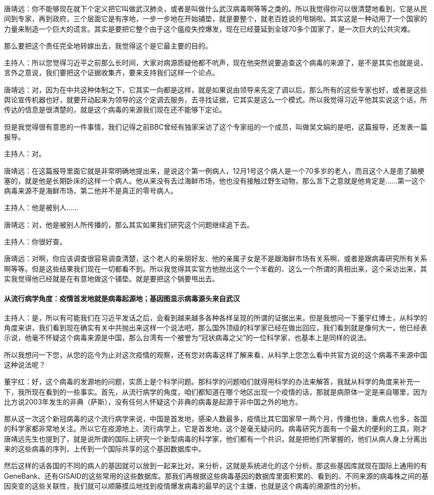 </p>
<p>
 唐靖远：你不能够现在就下个定义把它叫做武汉肺炎，或者是叫做什么武汉病毒啊等等之类的。所以我觉得你可以很清楚地看到，它是从民间到专家，再到政府，三个层面它是有序地，一步一步地在开始铺垫，就是要整个，就老百姓说的甩锅啦。其实这是一种动用了一个国家的力量来制造一个巨大的谎言。其实是要把它整个由于这个瘟疫失控爆发，现在已经蔓延到全球70多个国家了，是一次巨大的公共灾难。
</p>
<p>
 那么要把这个责任完全地转嫁出去，我觉得这个是它最主要的目的。
</p>
<p>
 主持人：所以您觉得习近平之前那么长时间，大家对病源质疑他都不吭声，现在他突然说要追查这个病毒的来源了，是不是其实也就是说，言外之意说，我们要把这个证据收集齐，要来支持我们这样一个论点。
</p>
<p>
 唐靖远：对，因为在中共这种体制之下，它其实一向都是这样，就是如果说由领导来先定了调以后，那么所有的这些专家也好，或者是这些舆论宣传机器也好，就要开动起来为领导的这个定调去服务，去寻找证据，它其实是这么一个模式。所以我觉得习近平他其实说这个话，所传达的信息是很清楚的，就是这个病毒的来源我们现在还不能够下定论。
</p>
<p>
 但是我觉得很有意思的一件事情，我们记得之前BBC曾经有独家采访了这个专家组的一个成员，叫做吴文娟的是吧，这篇报导，还发表一篇报导。
</p>
<p>
 主持人：对。
</p>
<p>
 唐靖远：在这篇报导里面它就是非常明确地提出来，是说这个第一例病人，12月1号这个病人是一个70多岁的老人，而且这个人是患了脑梗塞的，就是他是长期卧床的这样一个病人。他从来没有去过海鲜市场，他也没有接触过野生动物，那么言下之意就是他肯定是……第一这个病毒来源不是海鲜市场，第二他并不是真正的零号病人。
</p>
<p>
 主持人：他是被别人……
</p>
<p>
 唐靖远：对，他是被别人所传播的，那么其实如果我们研究这个问题继续追下去。
</p>
<p>
 主持人：你很好查。
</p>
<p>
 唐靖远：对啊，你应该调查很容易调查清楚，这个老人的亲朋好友、他的亲属子女是不是跟海鲜市场有关系啊，或者是跟病毒研究所有关系啊等等。但是这些结果我们现在一切都看不到。所以我觉得其实官方他抛出这个一个半截的、这么一个所谓的真相出来，这个采访出来，其实我觉得他已经就是在有意地做这个铺垫。就是要把这个锅要甩出去。
</p>
<h4>
 <strong>
  从流行病学角度：疫情首发地就是病毒起源地；基因图显示病毒源头来自武汉
 </strong>
</h4>
<p>
 主持人：是，所以有可能我们在习近平发话之后，会看到越来越多各种各样呈现的所谓的证据出来。但是我想问一下董宇红博士，从科学的角度来讲，我们看到现在确实有关中共抛出来这样一个说法吧，那么国外顶级的科学家已经在做出回应，我们看到就是像何大一，他已经表示说，他毫不怀疑这个病毒来源是中国，那么台湾有一个被誉为“冠状病毒之父”的一位科学家，也基本上是同样的说法。
</p>
<p>
 所以我想问一下您，从您的迄今为止对这次疫情的观察，还有您对病毒这样了解来看，从科学上您怎么看中共官方说的这个病毒不来源中国这种说法呢？
</p>
<p>
 董宇红：好，这个病毒的发源地的问题，实质上是个科学问题。那科学的问题咱们就得用科学的办法来解答，我就从科学的角度来补充一下，我所现在看到的一些事实。首先，从流行病学的角度，咱们都知道在哪个地区出现一个疫情的话，那就是病原体一定是来自哪里，因为比方说2003年发生的非典（萨斯），没有任何人怀疑这个非典的病毒是起源于非中国之外的地方。
</p>
<p>
 那从这一次这个新冠病毒的这个流行病学来说，中国是首发地，感染人数最多，疫情比其它国家早一两个月，传播也快，重病人也多，各国的科学家都非常地关注。所以它在疫源地上、流行病学上，它是首发地，这个是毫无疑问的。病毒研究方面有一个最大的便利的工具，刚才唐靖远先生也提到了，就是说所谓的国际上研究一个新型病毒的科学家，他们都有一个共识，就是把他们所掌握的，他们从病人身上分离出来的这些病毒的序列，上传到一个国际共享的这个基因数据库中。
</p>
<p>
 然后这样的话各国的不同的病人的基因就可以放到一起来比对，来分析，这就是系统进化的这个分析。那这些基因库就现在国际上通用的有GeneBank、还有GISAID的这些常用的这些数据库。那我们再根据这些病毒基因的数据库里面积累的、看到的、不同来源的病毒株之间的基因突变的这些关联性，我们就可以顺藤摸瓜地找到疫情爆发病毒的最早的这个主嫌，也就是这个病毒的溯源性的分析。
</p>
<p>